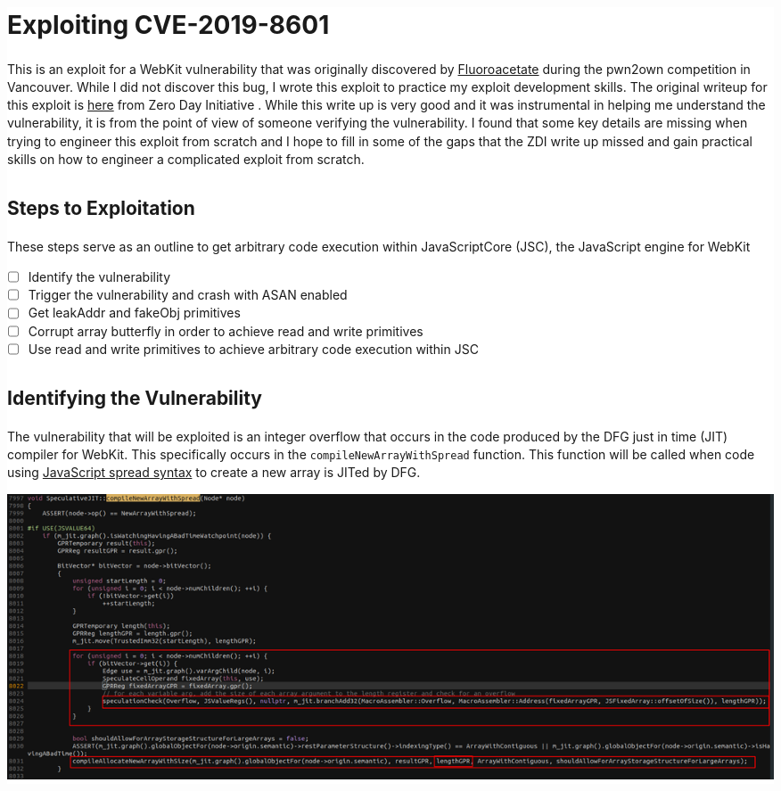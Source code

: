 # Exploiting CVE-2019-8601

This is an exploit for a WebKit vulnerability that was originally discovered by [Fluoroacetate](https://www.twitter.com/fluoroacetate) during the pwn2own competition in Vancouver. While I did not discover this bug, I wrote this exploit to practice my exploit development skills. The original writeup for this exploit is [here](https://www.zerodayinitiative.com/blog/2019/11/25/diving-deep-into-a-pwn2own-winning-webkit-bug) from Zero Day Initiative . While this write up is very good and it was instrumental in helping me understand the vulnerability, it is from the point of view of someone verifying the vulnerability. I found that some key details are missing when trying to engineer this exploit from scratch and I hope to fill in some of the gaps that the ZDI write up missed and gain practical skills on how to engineer a complicated exploit from scratch.

## Steps to Exploitation 

These steps serve as an outline to get arbitrary code execution within JavaScriptCore (JSC), the JavaScript engine for WebKit

- [ ] Identify the vulnerability
- [ ] Trigger the vulnerability and crash with ASAN enabled
- [ ] Get leakAddr and fakeObj primitives
- [ ] Corrupt array butterfly in order to achieve read and write primitives
- [ ] Use read and write primitives to achieve arbitrary code execution within JSC

## Identifying the Vulnerability

The vulnerability that will be exploited is an integer overflow that occurs in the code produced by the DFG just in time (JIT) compiler for WebKit. This specifically occurs in the `compileNewArrayWithSpread` function. This function will be called when code using [JavaScript spread syntax](https://developer.mozilla.org/en-US/docs/Web/JavaScript/Reference/Operators/Spread_syntax) to create a new array is JITed by DFG.

![compileNewArrayWithSpread](./img/compileNewArrayWithSpread.png)


